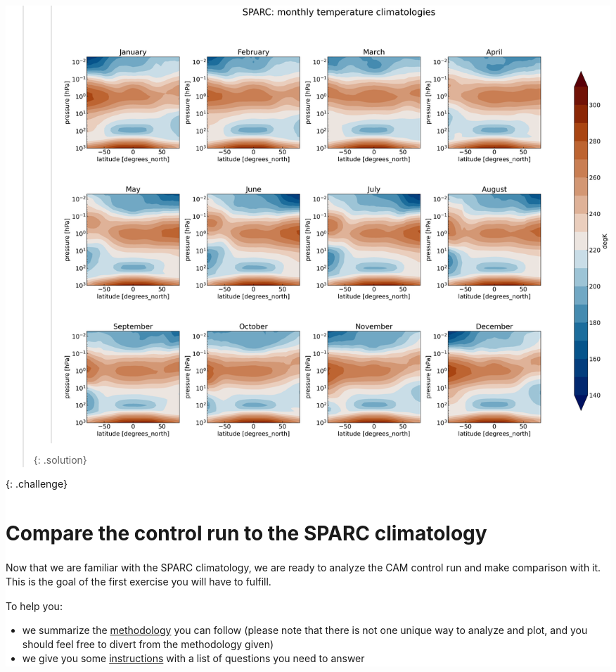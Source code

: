 > > <img src="../fig/SPARC_T_all.png">
> > 
> {: .solution}
>
{: .challenge}

# Compare the control run to the SPARC climatology

Now that we are familiar with the SPARC climatology, we are ready to analyze the CAM control run and 
make comparison with it. This is the goal of the first exercise you will have to fulfill. 


To help you:
- we summarize the [methodology](#methodology) you can follow (please note that there is not one
unique way to analyze and plot, and you should feel free to divert from the methodology given)
- we give you some [instructions](#exercise) with a list of questions you need to answer
